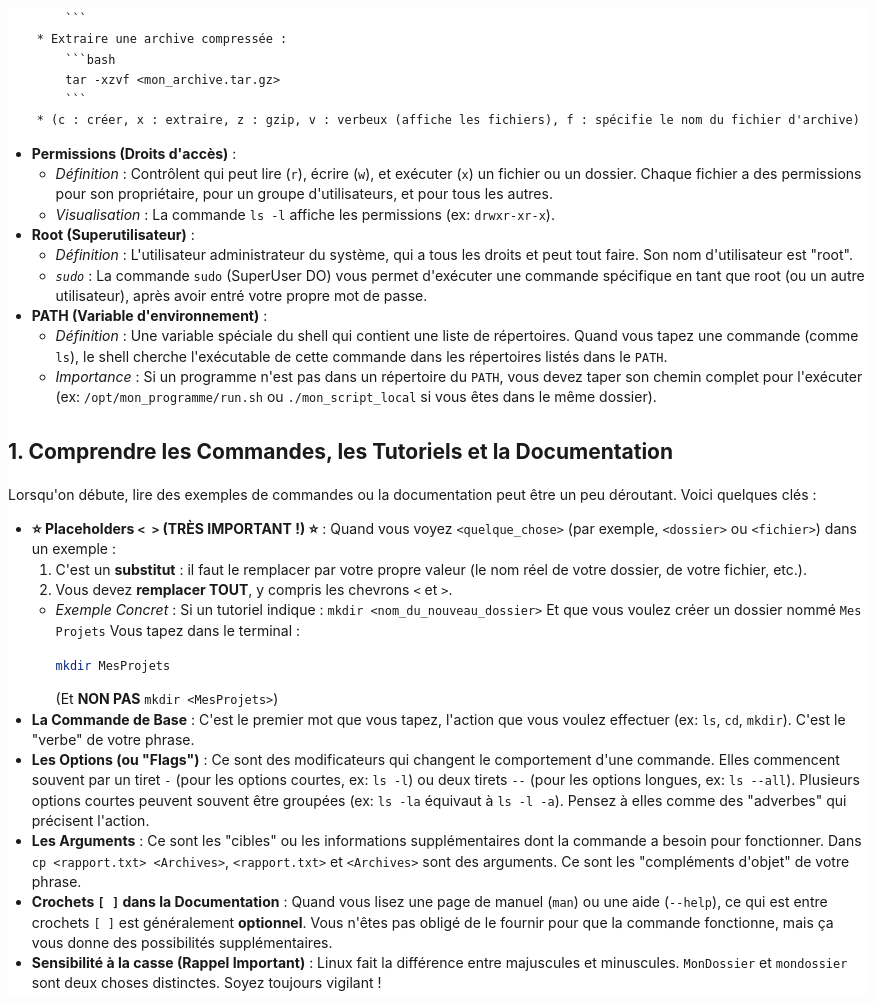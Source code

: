             ```
        * Extraire une archive compressée :
            ```bash
            tar -xzvf <mon_archive.tar.gz>
            ```
        * (c : créer, x : extraire, z : gzip, v : verbeux (affiche les fichiers), f : spécifie le nom du fichier d'archive)
* **Permissions (Droits d'accès)** :
    * *Définition* : Contrôlent qui peut lire (`r`), écrire (`w`), et exécuter (`x`) un fichier ou un dossier. Chaque fichier a des permissions pour son propriétaire, pour un groupe d'utilisateurs, et pour tous les autres.
    * *Visualisation* : La commande `ls -l` affiche les permissions (ex: `drwxr-xr-x`).
* **Root (Superutilisateur)** :
    * *Définition* : L'utilisateur administrateur du système, qui a tous les droits et peut tout faire. Son nom d'utilisateur est "root".
    * *`sudo`* : La commande `sudo` (SuperUser DO) vous permet d'exécuter une commande spécifique en tant que root (ou un autre utilisateur), après avoir entré votre propre mot de passe.
* **PATH (Variable d'environnement)** :
    * *Définition* : Une variable spéciale du shell qui contient une liste de répertoires. Quand vous tapez une commande (comme `ls`), le shell cherche l'exécutable de cette commande dans les répertoires listés dans le `PATH`.
    * *Importance* : Si un programme n'est pas dans un répertoire du `PATH`, vous devez taper son chemin complet pour l'exécuter (ex: `/opt/mon_programme/run.sh` ou `./mon_script_local` si vous êtes dans le même dossier).

## 1. Comprendre les Commandes, les Tutoriels et la Documentation
Lorsqu'on débute, lire des exemples de commandes ou la documentation peut être un peu déroutant. Voici quelques clés :

* **⭐ Placeholders `< >` (TRÈS IMPORTANT !) ⭐** : Quand vous voyez `<quelque_chose>` (par exemple, `<dossier>` ou `<fichier>`) dans un exemple :
    1.  C'est un **substitut** : il faut le remplacer par votre propre valeur (le nom réel de votre dossier, de votre fichier, etc.).
    2.  Vous devez **remplacer TOUT**, y compris les chevrons `<` et `>`.
    * *Exemple Concret* :
        Si un tutoriel indique : `mkdir <nom_du_nouveau_dossier>`
        Et que vous voulez créer un dossier nommé `MesProjets`
        Vous tapez dans le terminal :
        ```bash
        mkdir MesProjets
        ```
        (Et **NON PAS** `mkdir <MesProjets>`)
* **La Commande de Base** : C'est le premier mot que vous tapez, l'action que vous voulez effectuer (ex: `ls`, `cd`, `mkdir`). C'est le "verbe" de votre phrase.
* **Les Options (ou "Flags")** : Ce sont des modificateurs qui changent le comportement d'une commande. Elles commencent souvent par un tiret `-` (pour les options courtes, ex: `ls -l`) ou deux tirets `--` (pour les options longues, ex: `ls --all`). Plusieurs options courtes peuvent souvent être groupées (ex: `ls -la` équivaut à `ls -l -a`). Pensez à elles comme des "adverbes" qui précisent l'action.
* **Les Arguments** : Ce sont les "cibles" ou les informations supplémentaires dont la commande a besoin pour fonctionner. Dans `cp <rapport.txt> <Archives>`, `<rapport.txt>` et `<Archives>` sont des arguments. Ce sont les "compléments d'objet" de votre phrase.
* **Crochets `[ ]` dans la Documentation** : Quand vous lisez une page de manuel (`man`) ou une aide (`--help`), ce qui est entre crochets `[ ]` est généralement **optionnel**. Vous n'êtes pas obligé de le fournir pour que la commande fonctionne, mais ça vous donne des possibilités supplémentaires.
* **Sensibilité à la casse (Rappel Important)** : Linux fait la différence entre majuscules et minuscules. `MonDossier` et `mondossier` sont deux choses distinctes. Soyez toujours vigilant !

